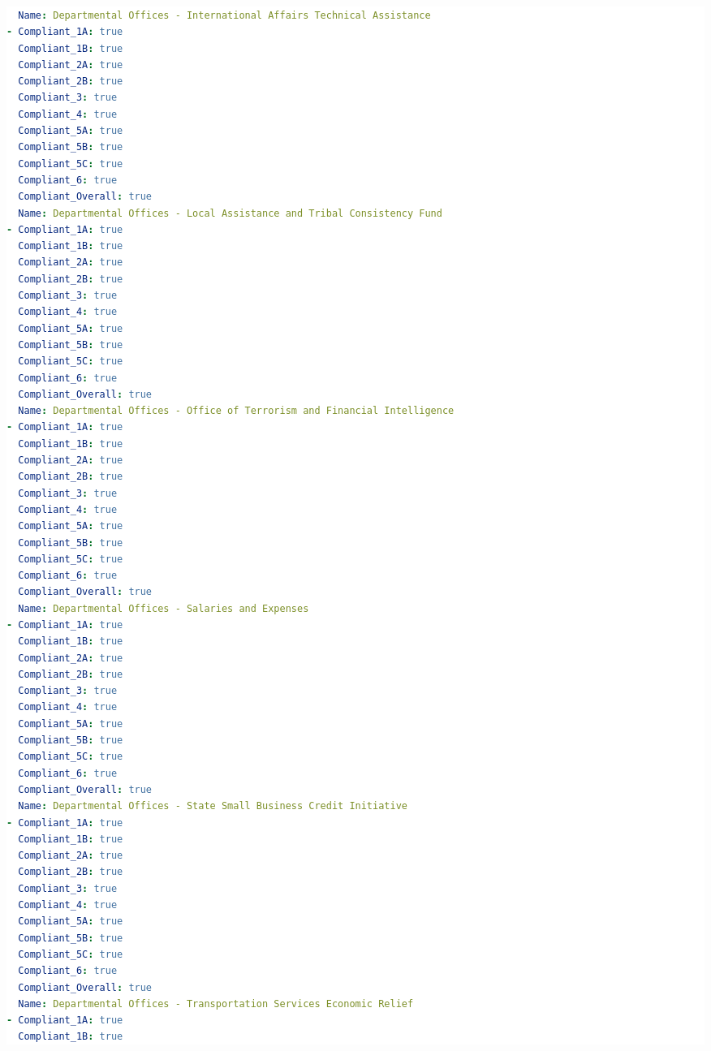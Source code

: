 ```yaml
  Name: Departmental Offices - International Affairs Technical Assistance
- Compliant_1A: true
  Compliant_1B: true
  Compliant_2A: true
  Compliant_2B: true
  Compliant_3: true
  Compliant_4: true
  Compliant_5A: true
  Compliant_5B: true
  Compliant_5C: true
  Compliant_6: true
  Compliant_Overall: true
  Name: Departmental Offices - Local Assistance and Tribal Consistency Fund
- Compliant_1A: true
  Compliant_1B: true
  Compliant_2A: true
  Compliant_2B: true
  Compliant_3: true
  Compliant_4: true
  Compliant_5A: true
  Compliant_5B: true
  Compliant_5C: true
  Compliant_6: true
  Compliant_Overall: true
  Name: Departmental Offices - Office of Terrorism and Financial Intelligence
- Compliant_1A: true
  Compliant_1B: true
  Compliant_2A: true
  Compliant_2B: true
  Compliant_3: true
  Compliant_4: true
  Compliant_5A: true
  Compliant_5B: true
  Compliant_5C: true
  Compliant_6: true
  Compliant_Overall: true
  Name: Departmental Offices - Salaries and Expenses
- Compliant_1A: true
  Compliant_1B: true
  Compliant_2A: true
  Compliant_2B: true
  Compliant_3: true
  Compliant_4: true
  Compliant_5A: true
  Compliant_5B: true
  Compliant_5C: true
  Compliant_6: true
  Compliant_Overall: true
  Name: Departmental Offices - State Small Business Credit Initiative
- Compliant_1A: true
  Compliant_1B: true
  Compliant_2A: true
  Compliant_2B: true
  Compliant_3: true
  Compliant_4: true
  Compliant_5A: true
  Compliant_5B: true
  Compliant_5C: true
  Compliant_6: true
  Compliant_Overall: true
  Name: Departmental Offices - Transportation Services Economic Relief
- Compliant_1A: true
  Compliant_1B: true
```